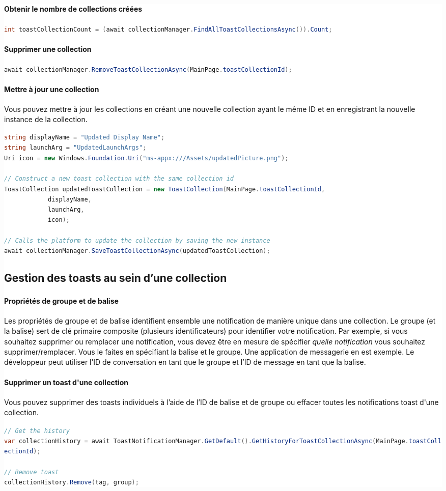 #### <a name="get-the-number-of-collections-created"></a>Obtenir le nombre de collections créées

``` csharp
int toastCollectionCount = (await collectionManager.FindAllToastCollectionsAsync()).Count;
```

#### <a name="remove-a-collection"></a>Supprimer une collection

``` csharp
await collectionManager.RemoveToastCollectionAsync(MainPage.toastCollectionId);
```

#### <a name="update-a-collection"></a>Mettre à jour une collection
Vous pouvez mettre à jour les collections en créant une nouvelle collection ayant le même ID et en enregistrant la nouvelle instance de la collection.
``` csharp
string displayName = "Updated Display Name"; 
string launchArg = "UpdatedLaunchArgs"; 
Uri icon = new Windows.Foundation.Uri("ms-appx:///Assets/updatedPicture.png");

// Construct a new toast collection with the same collection id
ToastCollection updatedToastCollection = new ToastCollection(MainPage.toastCollectionId, 
            displayName,
            launchArg, 
            icon);

// Calls the platform to update the collection by saving the new instance
await collectionManager.SaveToastCollectionAsync(updatedToastCollection);                               
```
## <a name="managing-toasts-within-a-collection"></a>Gestion des toasts au sein d’une collection
#### <a name="group-and-tag-properties"></a>Propriétés de groupe et de balise
Les propriétés de groupe et de balise identifient ensemble une notification de manière unique dans une collection.  Le groupe (et la balise) sert de clé primaire composite (plusieurs identificateurs) pour identifier votre notification. Par exemple, si vous souhaitez supprimer ou remplacer une notification, vous devez être en mesure de spécifier *quelle notification* vous souhaitez supprimer/remplacer. Vous le faites en spécifiant la balise et le groupe. Une application de messagerie en est exemple.  Le développeur peut utiliser l’ID de conversation en tant que le groupe et l’ID de message en tant que la balise.

#### <a name="remove-a-toast-from-a-collection"></a>Supprimer un toast d'une collection
Vous pouvez supprimer des toasts individuels à l’aide de l’ID de balise et de groupe ou effacer toutes les notifications toast d'une collection.
``` csharp
// Get the history
var collectionHistory = await ToastNotificationManager.GetDefault().GetHistoryForToastCollectionAsync(MainPage.toastCollectionId);

// Remove toast
collectionHistory.Remove(tag, group); 
```
